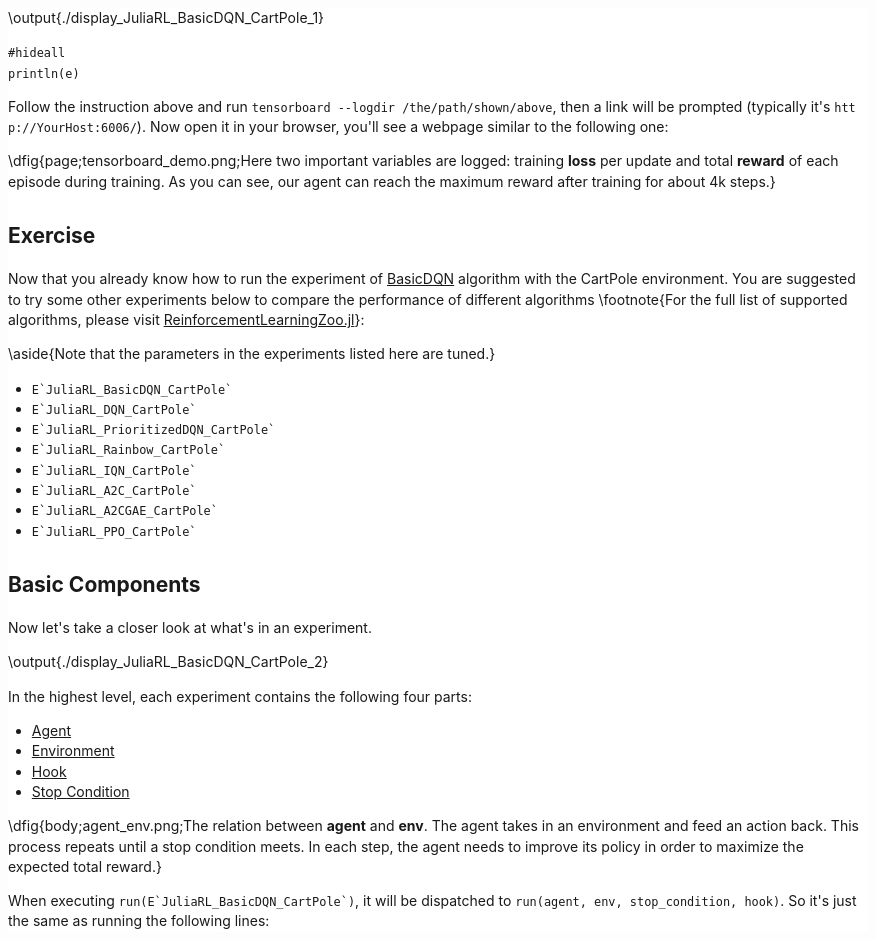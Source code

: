 \output{./display_JuliaRL_BasicDQN_CartPole_1}

```julia:./display_JuliaRL_BasicDQN_CartPole_2
#hideall
println(e)
```

Follow the instruction above and run `tensorboard --logdir /the/path/shown/above`, then a link will be prompted (typically it's `http://YourHost:6006/`). Now open it in your browser, you'll see a webpage similar to the following one:

\dfig{page;tensorboard_demo.png;Here two important variables are logged: training **loss** per update and total **reward** of each episode during training. As you can see, our agent can reach the maximum reward after training for about 4k steps.}

## Exercise

Now that you already know how to run the experiment of
[BasicDQN](https://juliareinforcementlearning.org/ReinforcementLearning.jl/latest/rl_zoo/#ReinforcementLearningZoo.BasicDQNLearner)
algorithm with the CartPole environment. You are suggested to try some other
experiments below to compare the performance of different algorithms
\footnote{For the full list of supported algorithms, please visit
[ReinforcementLearningZoo.jl](https://github.com/JuliaReinforcementLearning/ReinforcementLearningZoo.jl#list-of-built-in-experiments)}:


\aside{Note that the parameters in the experiments listed here are tuned.}

- ``E`JuliaRL_BasicDQN_CartPole` ``
- ``E`JuliaRL_DQN_CartPole` ``
- ``E`JuliaRL_PrioritizedDQN_CartPole` ``
- ``E`JuliaRL_Rainbow_CartPole` ``
- ``E`JuliaRL_IQN_CartPole` ``
- ``E`JuliaRL_A2C_CartPole` ``
- ``E`JuliaRL_A2CGAE_CartPole` ``
- ``E`JuliaRL_PPO_CartPole` ``

## Basic Components

Now let's take a closer look at what's in an experiment.

\output{./display_JuliaRL_BasicDQN_CartPole_2}

In the highest level, each experiment contains the following four parts:

- [Agent](#agent)
- [Environment](#environment)
- [Hook](#hook)
- [Stop Condition](#stop_condition)

\dfig{body;agent_env.png;The relation between **agent** and **env**. The agent takes in an environment and feed an action back. This process repeats until a stop condition meets. In each step, the agent needs to improve its policy in order to maximize the expected total reward.}

When executing ``run(E`JuliaRL_BasicDQN_CartPole`)``, it will be dispatched to `run(agent, env, stop_condition, hook)`. So it's just the same as running the following lines:

